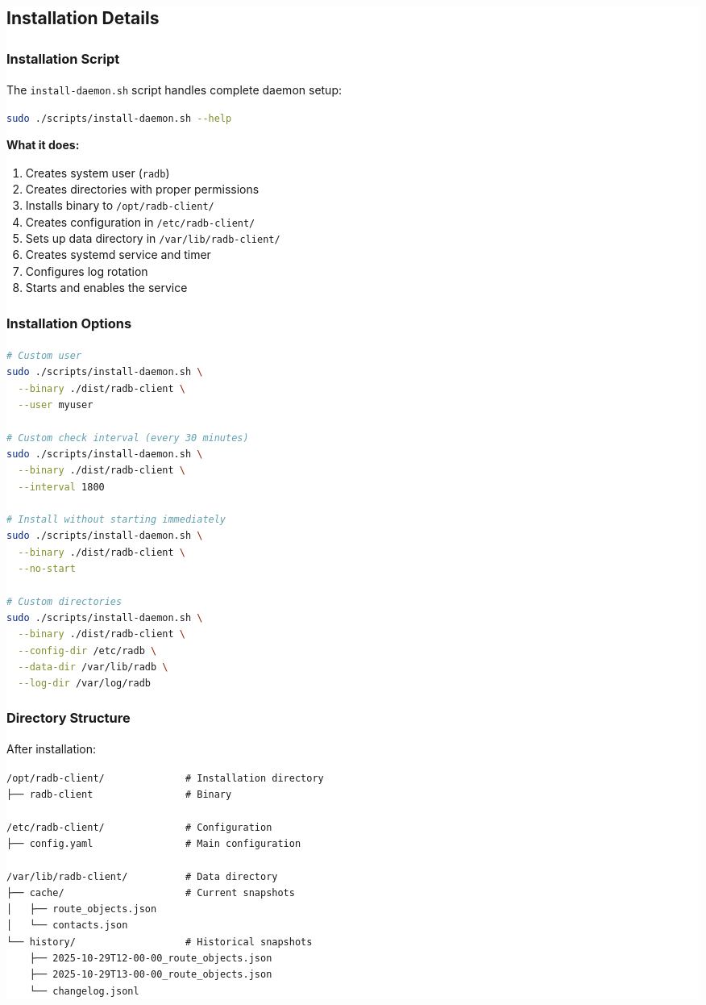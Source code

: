 ## Installation Details

### Installation Script

The `install-daemon.sh` script handles complete daemon setup:

```bash
sudo ./scripts/install-daemon.sh --help
```

**What it does:**
1. Creates system user (`radb`)
2. Creates directories with proper permissions
3. Installs binary to `/opt/radb-client/`
4. Creates configuration in `/etc/radb-client/`
5. Sets up data directory in `/var/lib/radb-client/`
6. Creates systemd service and timer
7. Configures log rotation
8. Starts and enables the service

### Installation Options

```bash
# Custom user
sudo ./scripts/install-daemon.sh \
  --binary ./dist/radb-client \
  --user myuser

# Custom check interval (every 30 minutes)
sudo ./scripts/install-daemon.sh \
  --binary ./dist/radb-client \
  --interval 1800

# Install without starting immediately
sudo ./scripts/install-daemon.sh \
  --binary ./dist/radb-client \
  --no-start

# Custom directories
sudo ./scripts/install-daemon.sh \
  --binary ./dist/radb-client \
  --config-dir /etc/radb \
  --data-dir /var/lib/radb \
  --log-dir /var/log/radb
```

### Directory Structure

After installation:

```
/opt/radb-client/              # Installation directory
├── radb-client                # Binary

/etc/radb-client/              # Configuration
├── config.yaml                # Main configuration

/var/lib/radb-client/          # Data directory
├── cache/                     # Current snapshots
│   ├── route_objects.json
│   └── contacts.json
└── history/                   # Historical snapshots
    ├── 2025-10-29T12-00-00_route_objects.json
    ├── 2025-10-29T13-00-00_route_objects.json
    └── changelog.jsonl
```